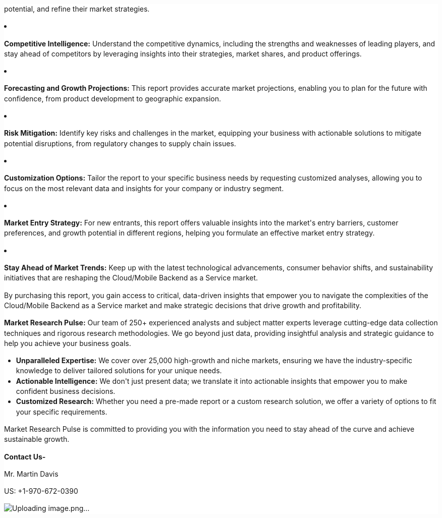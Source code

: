 potential, and refine their market strategies.</p></li><li><p><strong>Competitive Intelligence:</strong> Understand the competitive dynamics, including the strengths and weaknesses of leading players, and stay ahead of competitors by leveraging insights into their strategies, market shares, and product offerings.</p></li><li><p><strong>Forecasting and Growth Projections:</strong> This report provides accurate market projections, enabling you to plan for the future with confidence, from product development to geographic expansion.</p></li><li><p><strong>Risk Mitigation:</strong> Identify key risks and challenges in the market, equipping your business with actionable solutions to mitigate potential disruptions, from regulatory changes to supply chain issues.</p></li><li><p><strong>Customization Options:</strong> Tailor the report to your specific business needs by requesting customized analyses, allowing you to focus on the most relevant data and insights for your company or industry segment.</p></li><li><p><strong>Market Entry Strategy:</strong> For new entrants, this report offers valuable insights into the market's entry barriers, customer preferences, and growth potential in different regions, helping you formulate an effective market entry strategy.</p></li><li><p><strong>Stay Ahead of Market Trends:</strong> Keep up with the latest technological advancements, consumer behavior shifts, and sustainability initiatives that are reshaping the Cloud/Mobile Backend as a Service market.</p></li></ol><p>By purchasing this report, you gain access to critical, data-driven insights that empower you to navigate the complexities of the Cloud/Mobile Backend as a Service market and make strategic decisions that drive growth and profitability.</p><p><strong>Market Research Pulse:</strong>&nbsp;Our team of 250+ experienced analysts and subject matter experts leverage cutting-edge data collection techniques and rigorous research methodologies. We go beyond just data, providing insightful analysis and strategic guidance to help you achieve your business goals.</p><ul><li><strong>Unparalleled Expertise:</strong>&nbsp;We cover over 25,000 high-growth and niche markets, ensuring we have the industry-specific knowledge to deliver tailored solutions for your unique needs.</li><li><strong>Actionable Intelligence:</strong>&nbsp;We don't just present data; we translate it into actionable insights that empower you to make confident business decisions.</li><li><strong>Customized Research:</strong>&nbsp;Whether you need a pre-made report or a custom research solution, we offer a variety of options to fit your specific requirements.</li></ul><p>Market Research Pulse is committed to providing you with the information you need to stay ahead of the curve and achieve sustainable growth.</p><p><strong>Contact Us-</strong></p><p>Mr. Martin Davis</p><p>US: +1-970-672-0390</p>
![Uploading image.png…]()
